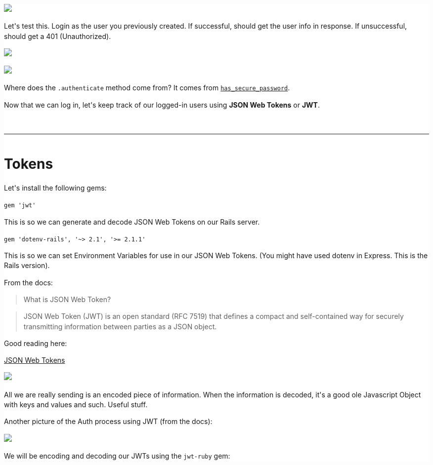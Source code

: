 ![](https://i.imgur.com/KSV5MHR.png)

Let's test this. Login as the user you previously created. If successful, should get the user info in response. If unsuccessful, should get a 401 (Unauthorized).

![](https://i.imgur.com/DQqnV4B.png)

![](https://i.imgur.com/WM66WmT.png)

Where does the `.authenticate` method come from? It comes from [`has_secure_password`](http://api.rubyonrails.org/classes/ActiveModel/SecurePassword/ClassMethods.html#method-i-has_secure_password).

Now that we can log in, let's keep track of our logged-in users using **JSON Web Tokens** or **JWT**.

<br>
<hr>

# Tokens

Let's install the following gems:

```
gem 'jwt'
```

This is so we can generate and decode JSON Web Tokens on our Rails server.

```
gem 'dotenv-rails', '~> 2.1', '>= 2.1.1'
```

This is so we can set Environment Variables for use in our JSON Web Tokens. (You might have used dotenv in Express. This is the Rails version).


From the docs:

> What is JSON Web Token?

> JSON Web Token (JWT) is an open standard (RFC 7519) that defines a compact and self-contained way for securely transmitting information between parties as a JSON object.

Good reading here:

[JSON Web Tokens](https://jwt.io/introduction/)

![](https://i.imgur.com/obNqWIa.png)

All we are really sending is an encoded piece of information. When the information is decoded, it's a good ole Javascript Object with keys and values and such. Useful stuff.

Another picture of the Auth process using JWT (from the docs):

![](https://i.imgur.com/YVoufUm.png)

We will be encoding and decoding our JWTs using the `jwt-ruby` gem:

